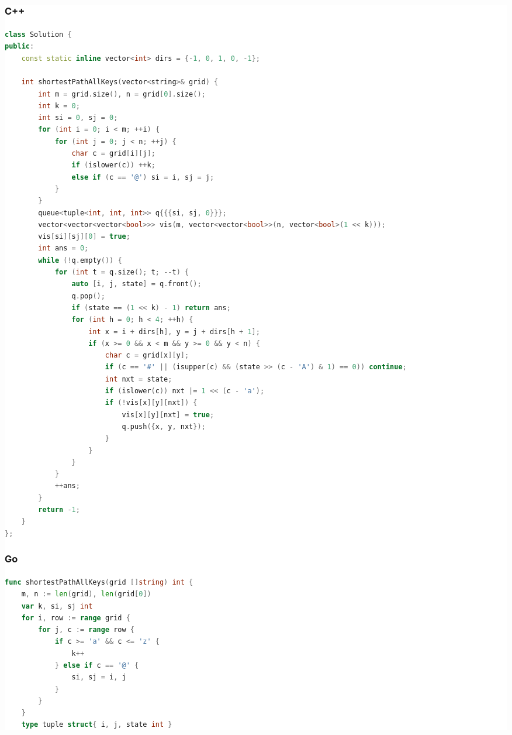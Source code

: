 ### **C++**

```cpp
class Solution {
public:
    const static inline vector<int> dirs = {-1, 0, 1, 0, -1};

    int shortestPathAllKeys(vector<string>& grid) {
        int m = grid.size(), n = grid[0].size();
        int k = 0;
        int si = 0, sj = 0;
        for (int i = 0; i < m; ++i) {
            for (int j = 0; j < n; ++j) {
                char c = grid[i][j];
                if (islower(c)) ++k;
                else if (c == '@') si = i, sj = j;
            }
        }
        queue<tuple<int, int, int>> q{{{si, sj, 0}}};
        vector<vector<vector<bool>>> vis(m, vector<vector<bool>>(n, vector<bool>(1 << k)));
        vis[si][sj][0] = true;
        int ans = 0;
        while (!q.empty()) {
            for (int t = q.size(); t; --t) {
                auto [i, j, state] = q.front();
                q.pop();
                if (state == (1 << k) - 1) return ans;
                for (int h = 0; h < 4; ++h) {
                    int x = i + dirs[h], y = j + dirs[h + 1];
                    if (x >= 0 && x < m && y >= 0 && y < n) {
                        char c = grid[x][y];
                        if (c == '#' || (isupper(c) && (state >> (c - 'A') & 1) == 0)) continue;
                        int nxt = state;
                        if (islower(c)) nxt |= 1 << (c - 'a');
                        if (!vis[x][y][nxt]) {
                            vis[x][y][nxt] = true;
                            q.push({x, y, nxt});
                        }
                    }
                }
            }
            ++ans;
        }
        return -1;
    }
};
```

### **Go**

```go
func shortestPathAllKeys(grid []string) int {
	m, n := len(grid), len(grid[0])
	var k, si, sj int
	for i, row := range grid {
		for j, c := range row {
			if c >= 'a' && c <= 'z' {
				k++
			} else if c == '@' {
				si, sj = i, j
			}
		}
	}
	type tuple struct{ i, j, state int }
```